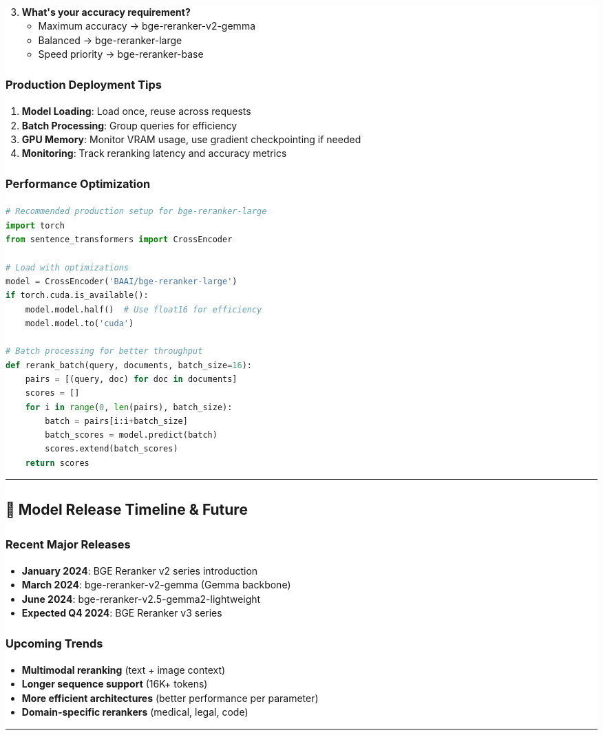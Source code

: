 3. **What's your accuracy requirement?**
   - Maximum accuracy → bge-reranker-v2-gemma
   - Balanced → bge-reranker-large
   - Speed priority → bge-reranker-base

### **Production Deployment Tips**

1. **Model Loading**: Load once, reuse across requests
2. **Batch Processing**: Group queries for efficiency
3. **GPU Memory**: Monitor VRAM usage, use gradient checkpointing if needed
4. **Monitoring**: Track reranking latency and accuracy metrics

### **Performance Optimization**

```python
# Recommended production setup for bge-reranker-large
import torch
from sentence_transformers import CrossEncoder

# Load with optimizations
model = CrossEncoder('BAAI/bge-reranker-large')
if torch.cuda.is_available():
    model.model.half()  # Use float16 for efficiency
    model.model.to('cuda')

# Batch processing for better throughput
def rerank_batch(query, documents, batch_size=16):
    pairs = [(query, doc) for doc in documents]
    scores = []
    for i in range(0, len(pairs), batch_size):
        batch = pairs[i:i+batch_size]
        batch_scores = model.predict(batch)
        scores.extend(batch_scores)
    return scores
```

---

## 📅 **Model Release Timeline & Future**

### **Recent Major Releases**
- **January 2024**: BGE Reranker v2 series introduction
- **March 2024**: bge-reranker-v2-gemma (Gemma backbone)
- **June 2024**: bge-reranker-v2.5-gemma2-lightweight
- **Expected Q4 2024**: BGE Reranker v3 series

### **Upcoming Trends**
- **Multimodal reranking** (text + image context)
- **Longer sequence support** (16K+ tokens)
- **More efficient architectures** (better performance per parameter)
- **Domain-specific rerankers** (medical, legal, code)

---